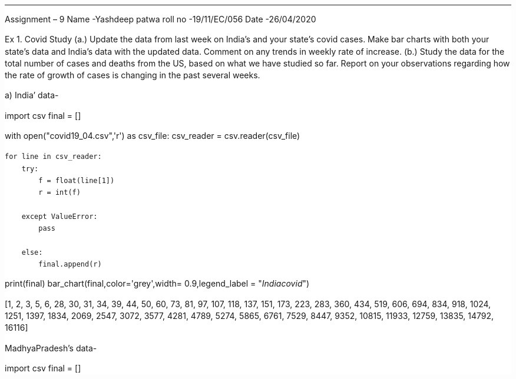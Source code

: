 
---------------------------------------------------------------------------------------------------------------------------



Assignment – 9 
Name -Yashdeep patwa 
roll no -19/11/EC/056
Date -26/04/2020

Ex 1. Covid Study
(a.) Update the data from last week on India’s and your state’s covid cases. Make bar charts with both your state’s data and India’s data with the updated data. Comment on any trends in weekly rate of increase.
(b.) Study the data for the total number of cases and deaths from the US, based on what we have studied so far. Report on your observations regarding how the rate of growth of cases is changing in the past several weeks.

a)
India’ data-

import csv
final = []

with open("covid19_04.csv",'r') as csv_file:
    csv_reader = csv.reader(csv_file)
    
    for line in csv_reader: 
        try:
            f = float(line[1])
            r = int(f)
            
        except ValueError:
            pass 
        
        else:
            final.append(r)
            
print(final)
bar_chart(final,color='grey',width= 0.9,legend_label = "$Indiacovid$")

[1, 2, 3, 5, 6, 28, 30, 31, 34, 39, 44, 50, 60, 73, 81, 97, 107, 118, 137, 151, 173, 223, 283, 360, 434, 519, 606, 694, 834, 918, 1024, 1251, 1397, 1834, 2069, 2547, 3072, 3577, 4281, 4789, 5274, 5865, 6761, 7529, 8447, 9352, 10815, 11933, 12759, 13835, 14792, 16116]

















MadhyaPradesh’s data-

import csv
final = []
